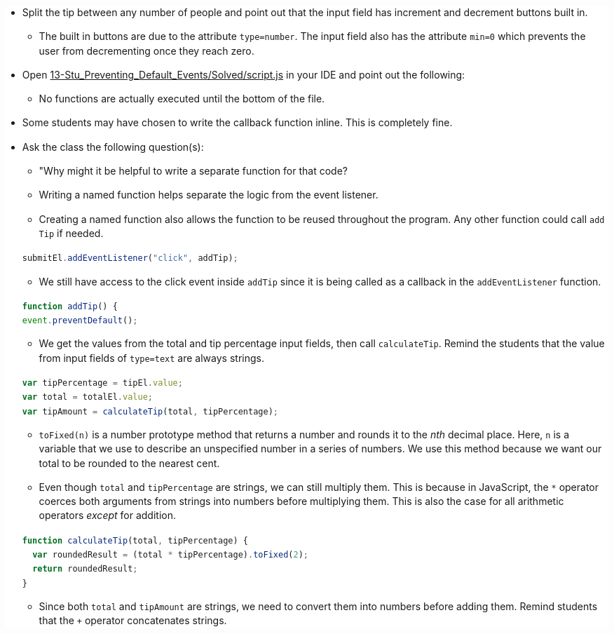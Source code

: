 * Split the tip between any number of people and point out that the input field has increment and decrement buttons built in.

  * The built in buttons are due to the attribute `type=number`. The input field also has the attribute `min=0` which prevents the user from decrementing once they reach zero.

* Open [13-Stu_Preventing_Default_Events/Solved/script.js](../../../../01-Class-Content/04-web-apis/01-Activities/13-Stu_Preventing_Default_Events/Solved/script.js) in your IDE and point out the following:

  * No functions are actually executed until the bottom of the file. 

* Some students may have chosen to write the callback function inline. This is completely fine. 

* Ask the class the following question(s):

  * "Why might it be helpful to write a separate function for that code?

  * Writing a named function helps separate the logic from the event listener.

  * Creating a named function also allows the function to be reused throughout the program. Any other function could call `addTip` if needed.

  ```js
  submitEl.addEventListener("click", addTip);
  ```

  * We still have access to the click event inside `addTip` since it is being called as a callback in the `addEventListener` function.

  ```js
  function addTip() {
  event.preventDefault();
  ```

  * We get the values from the total and tip percentage input fields, then call `calculateTip`. Remind the students that the value from input fields of `type=text` are always strings.
  
  ```js
  var tipPercentage = tipEl.value;
  var total = totalEl.value;
  var tipAmount = calculateTip(total, tipPercentage);
  ```

  * `toFixed(n)` is a number prototype method that returns a number and rounds it to the *nth* decimal place. Here, `n` is a variable that we use to describe an unspecified number in a series of numbers. We use this method because we want our total to be rounded to the nearest cent.

  * Even though `total` and `tipPercentage` are strings, we can still multiply them. This is because in JavaScript, the `*` operator coerces both arguments from strings into numbers before multiplying them. This is also the case for all arithmetic operators *except* for addition.

  ```js
  function calculateTip(total, tipPercentage) {
    var roundedResult = (total * tipPercentage).toFixed(2);
    return roundedResult;
  }
  ```

  * Since both `total` and `tipAmount` are strings, we need to convert them into numbers before adding them. Remind students that the `+` operator concatenates strings.

